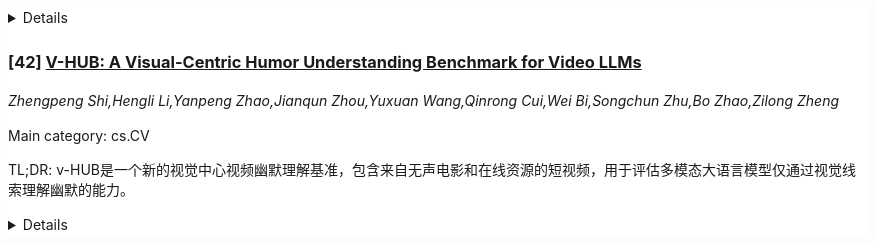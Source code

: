 
<details><summary>Details</summary></details>


### [42] [V-HUB: A Visual-Centric Humor Understanding Benchmark for Video LLMs](https://arxiv.org/abs/2509.25773)
*Zhengpeng Shi,Hengli Li,Yanpeng Zhao,Jianqun Zhou,Yuxuan Wang,Qinrong Cui,Wei Bi,Songchun Zhu,Bo Zhao,Zilong Zheng*

Main category: cs.CV

TL;DR: v-HUB是一个新的视觉中心视频幽默理解基准，包含来自无声电影和在线资源的短视频，用于评估多模态大语言模型仅通过视觉线索理解幽默的能力。


<details>
  <summary>Details</summary>
Motivation: 评估和诊断多模态大语言模型理解幽默的能力，以增强人机交互中的参与度。

Method: 构建v-HUB基准，包含最小化语言内容的短视频，配以丰富的注释（字幕、描述、解释），支持字幕匹配和幽默解释等评估任务，并创建开放式视频问答任务。

